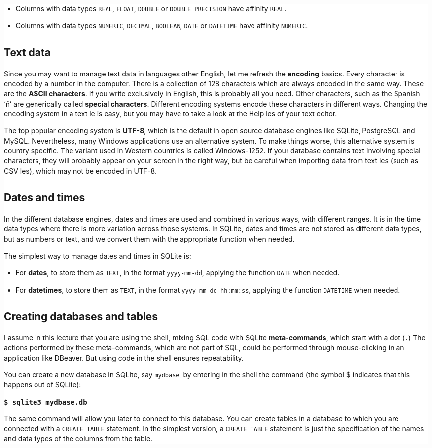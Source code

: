 * Columns with data types `REAL`, `FLOAT`, `DOUBLE` or `DOUBLE PRECISION` have affinity `REAL`.

* Columns with data types `NUMERIC`, `DECIMAL`, `BOOLEAN`, `DATE` or `DATETIME` have affinity `NUMERIC`.

## Text data

Since you may want to manage text data in languages other English, let me refresh the **encoding** basics. Every character is encoded by a number in the computer. There is a collection of 128 characters which are always encoded in the same way. These are the **ASCII characters**. If you write exclusively in English, this is probably all you need. Other characters, such as the Spanish ‘ñ’ are generically called **special characters**. Different encoding systems encode these characters in different ways. Changing the encoding system in a text le is easy, but you may have to take a look at the Help les of your text editor.

The top popular encoding system is **UTF-8**, which is the default in open source database engines like SQLite, PostgreSQL and MySQL. Nevertheless, many Windows applications use an alternative system. To make things worse, this alternative system is country specific. The variant used in Western countries is called Windows-1252. If your database contains text involving special characters, they will probably appear on your screen in the right way, but be careful when importing data from text les (such as CSV les), which may not be encoded in UTF-8.

## Dates and times

In the different database engines, dates and times are used and combined in various ways, with different ranges. It is in the time data types where there is more variation across those systems. In SQLite, dates and times are not stored as different data types, but as numbers or text, and we convert them with the appropriate function when needed.

The simplest way to manage dates and times in SQLite is:

* For **dates**, to store them as `TEXT`, in the format `yyyy-mm-dd`, applying the function `DATE` when needed.

* For **datetimes**, to store them as `TEXT`, in the format `yyyy-mm-dd hh:mm:ss`, applying the function `DATETIME` when needed.

## Creating databases and tables

I assume in this lecture that you are using the shell, mixing SQL code with SQLite **meta-commands**, which start with a dot (`.`) The actions performed by these meta-commands, which are not part of SQL, could be performed through mouse-clicking in an application like DBeaver. But using code in the shell ensures repeatability.

You can create a new database in SQLite, say `mydbase`, by entering in the shell the command (the symbol $ indicates that this happens out of SQLite):

<pre>
<b>$ sqlite3 mydbase.db</b>
</pre>

The same command will allow you later to connect to this database. You can create tables in a database to which you are connected with a `CREATE TABLE` statement. In the simplest version, a `CREATE TABLE` statement is just the specification of the names and data types of the columns from the table.
